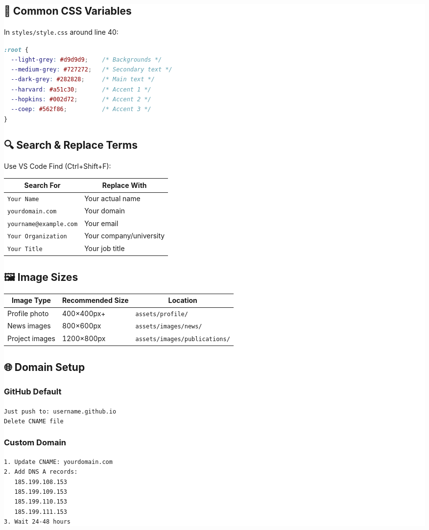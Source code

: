 ## 🎨 Common CSS Variables

In `styles/style.css` around line 40:

```css
:root {
  --light-grey: #d9d9d9;    /* Backgrounds */
  --medium-grey: #727272;   /* Secondary text */
  --dark-grey: #282828;     /* Main text */
  --harvard: #a51c30;       /* Accent 1 */
  --hopkins: #002d72;       /* Accent 2 */
  --coep: #562f86;          /* Accent 3 */
}
```

## 🔍 Search & Replace Terms

Use VS Code Find (Ctrl+Shift+F):

| Search For | Replace With |
|------------|--------------|
| `Your Name` | Your actual name |
| `yourdomain.com` | Your domain |
| `yourname@example.com` | Your email |
| `Your Organization` | Your company/university |
| `Your Title` | Your job title |

## 🖼️ Image Sizes

| Image Type | Recommended Size | Location |
|------------|------------------|----------|
| Profile photo | 400×400px+ | `assets/profile/` |
| News images | 800×600px | `assets/images/news/` |
| Project images | 1200×800px | `assets/images/publications/` |

## 🌐 Domain Setup

### GitHub Default
```
Just push to: username.github.io
Delete CNAME file
```

### Custom Domain
```
1. Update CNAME: yourdomain.com
2. Add DNS A records:
   185.199.108.153
   185.199.109.153
   185.199.110.153
   185.199.111.153
3. Wait 24-48 hours
```
